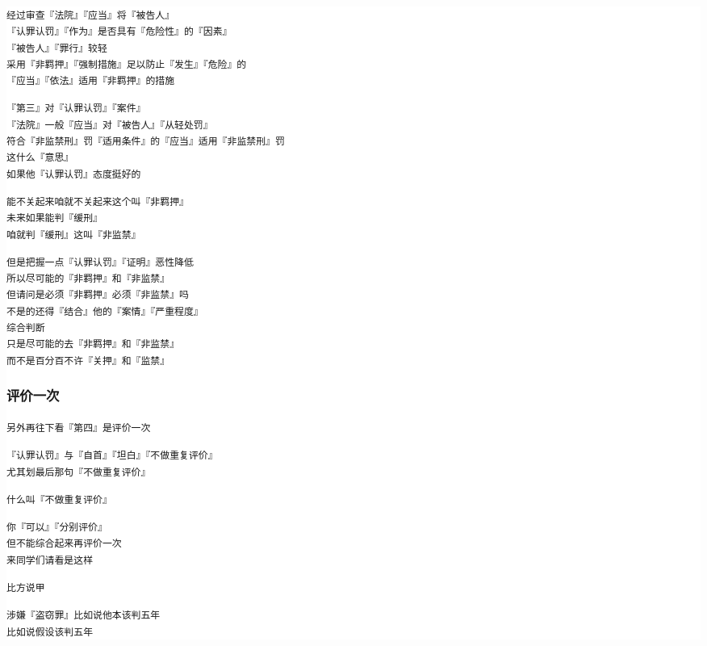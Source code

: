 ```text
经过审查『法院』『应当』将『被告人』
『认罪认罚』『作为』是否具有『危险性』的『因素』
『被告人』『罪行』较轻
采用『非羁押』『强制措施』足以防止『发生』『危险』的
『应当』『依法』适用『非羁押』的措施
```

```text
『第三』对『认罪认罚』『案件』
『法院』一般『应当』对『被告人』『从轻处罚』
符合『非监禁刑』罚『适用条件』的『应当』适用『非监禁刑』罚
这什么『意思』
如果他『认罪认罚』态度挺好的
```

```text
能不关起来咱就不关起来这个叫『非羁押』
未来如果能判『缓刑』
咱就判『缓刑』这叫『非监禁』
```

```text
但是把握一点『认罪认罚』『证明』恶性降低
所以尽可能的『非羁押』和『非监禁』
但请问是必须『非羁押』必须『非监禁』吗
不是的还得『结合』他的『案情』『严重程度』
综合判断
只是尽可能的去『非羁押』和『非监禁』
而不是百分百不许『关押』和『监禁』
```

### 评价一次

```text
另外再往下看『第四』是评价一次
```

```text
『认罪认罚』与『自首』『坦白』『不做重复评价』
尤其划最后那句『不做重复评价』
```

```text
什么叫『不做重复评价』
```

```text
你『可以』『分别评价』
但不能综合起来再评价一次
来同学们请看是这样
```

```text
比方说甲
```

```text
涉嫌『盗窃罪』比如说他本该判五年
比如说假设该判五年
```
